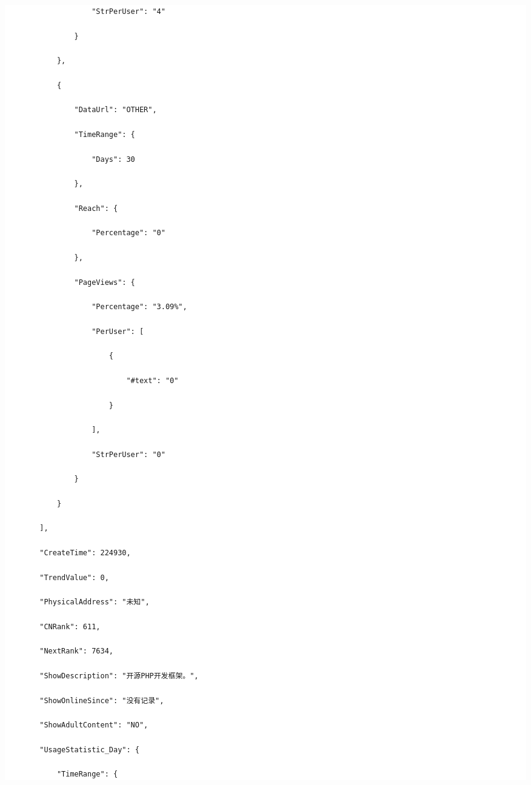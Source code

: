 ~~~
                    "StrPerUser": "4"

                }

            },

            {

                "DataUrl": "OTHER",

                "TimeRange": {

                    "Days": 30

                },

                "Reach": {

                    "Percentage": "0"

                },

                "PageViews": {

                    "Percentage": "3.09%",

                    "PerUser": [

                        {

                            "#text": "0"

                        }

                    ],

                    "StrPerUser": "0"

                }

            }

        ],

        "CreateTime": 224930,

        "TrendValue": 0,

        "PhysicalAddress": "未知",

        "CNRank": 611,

        "NextRank": 7634,

        "ShowDescription": "开源PHP开发框架。",

        "ShowOnlineSince": "没有记录",

        "ShowAdultContent": "NO",

        "UsageStatistic_Day": {

            "TimeRange": {
~~~